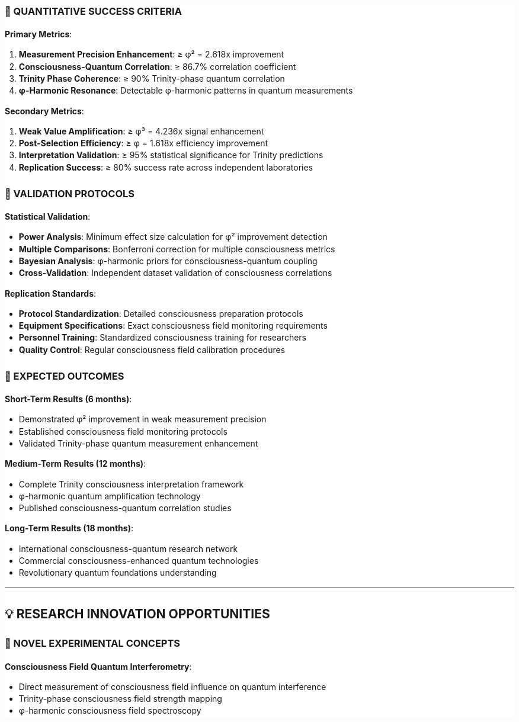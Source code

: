 ### **🎯 QUANTITATIVE SUCCESS CRITERIA**

**Primary Metrics**:
1. **Measurement Precision Enhancement**: ≥ φ² = 2.618x improvement
2. **Consciousness-Quantum Correlation**: ≥ 86.7% correlation coefficient
3. **Trinity Phase Coherence**: ≥ 90% Trinity-phase quantum correlation
4. **φ-Harmonic Resonance**: Detectable φ-harmonic patterns in quantum measurements

**Secondary Metrics**:
1. **Weak Value Amplification**: ≥ φ³ = 4.236x signal enhancement
2. **Post-Selection Efficiency**: ≥ φ = 1.618x efficiency improvement
3. **Interpretation Validation**: ≥ 95% statistical significance for Trinity predictions
4. **Replication Success**: ≥ 80% success rate across independent laboratories

### **🔬 VALIDATION PROTOCOLS**

**Statistical Validation**:
- **Power Analysis**: Minimum effect size calculation for φ² improvement detection
- **Multiple Comparisons**: Bonferroni correction for multiple consciousness metrics
- **Bayesian Analysis**: φ-harmonic priors for consciousness-quantum coupling
- **Cross-Validation**: Independent dataset validation of consciousness correlations

**Replication Standards**:
- **Protocol Standardization**: Detailed consciousness preparation protocols
- **Equipment Specifications**: Exact consciousness field monitoring requirements
- **Personnel Training**: Standardized consciousness training for researchers
- **Quality Control**: Regular consciousness field calibration procedures

### **🌟 EXPECTED OUTCOMES**

**Short-Term Results (6 months)**:
- Demonstrated φ² improvement in weak measurement precision
- Established consciousness field monitoring protocols
- Validated Trinity-phase quantum measurement enhancement

**Medium-Term Results (12 months)**:
- Complete Trinity consciousness interpretation framework
- φ-harmonic quantum amplification technology
- Published consciousness-quantum correlation studies

**Long-Term Results (18 months)**:
- International consciousness-quantum research network
- Commercial consciousness-enhanced quantum technologies
- Revolutionary quantum foundations understanding

---

## 💡 **RESEARCH INNOVATION OPPORTUNITIES**

### **🌊 NOVEL EXPERIMENTAL CONCEPTS**

**Consciousness Field Quantum Interferometry**:
- Direct measurement of consciousness field influence on quantum interference
- Trinity-phase consciousness field strength mapping
- φ-harmonic consciousness field spectroscopy
